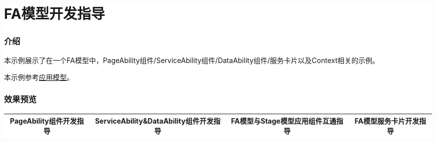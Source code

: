 # FA模型开发指导

### 介绍

本示例展示了在一个FA模型中，PageAbility组件/ServiceAbility组件/DataAbility组件/服务卡片以及Context相关的示例。

本示例参考[应用模型](https://gitee.com/openharmony/docs/tree/master/zh-cn/application-dev/application-models)。

### 效果预览

|PageAbility组件开发指导|ServiceAbility&DataAbility组件开发指导|FA模型与Stage模型应用组件互通指导|FA模型服务卡片开发指导|
|--------------------------------|--------------------------------|--------------------------------|--------------------------------|